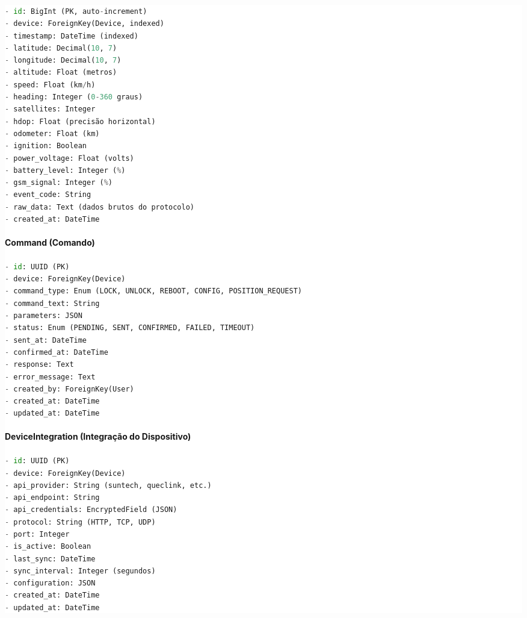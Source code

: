 ```python
- id: BigInt (PK, auto-increment)
- device: ForeignKey(Device, indexed)
- timestamp: DateTime (indexed)
- latitude: Decimal(10, 7)
- longitude: Decimal(10, 7)
- altitude: Float (metros)
- speed: Float (km/h)
- heading: Integer (0-360 graus)
- satellites: Integer
- hdop: Float (precisão horizontal)
- odometer: Float (km)
- ignition: Boolean
- power_voltage: Float (volts)
- battery_level: Integer (%)
- gsm_signal: Integer (%)
- event_code: String
- raw_data: Text (dados brutos do protocolo)
- created_at: DateTime
```

#### Command (Comando)

```python
- id: UUID (PK)
- device: ForeignKey(Device)
- command_type: Enum (LOCK, UNLOCK, REBOOT, CONFIG, POSITION_REQUEST)
- command_text: String
- parameters: JSON
- status: Enum (PENDING, SENT, CONFIRMED, FAILED, TIMEOUT)
- sent_at: DateTime
- confirmed_at: DateTime
- response: Text
- error_message: Text
- created_by: ForeignKey(User)
- created_at: DateTime
- updated_at: DateTime
```

#### DeviceIntegration (Integração do Dispositivo)

```python
- id: UUID (PK)
- device: ForeignKey(Device)
- api_provider: String (suntech, queclink, etc.)
- api_endpoint: String
- api_credentials: EncryptedField (JSON)
- protocol: String (HTTP, TCP, UDP)
- port: Integer
- is_active: Boolean
- last_sync: DateTime
- sync_interval: Integer (segundos)
- configuration: JSON
- created_at: DateTime
- updated_at: DateTime
```
